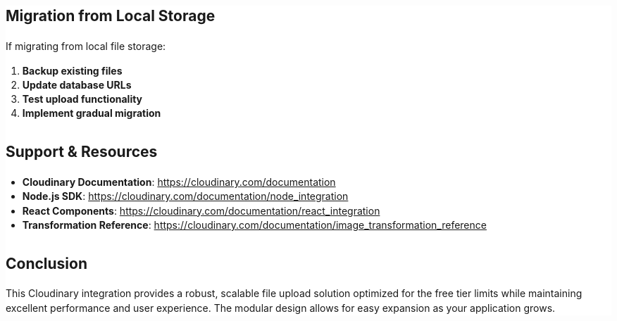 ## Migration from Local Storage

If migrating from local file storage:

1. **Backup existing files**
2. **Update database URLs**
3. **Test upload functionality**
4. **Implement gradual migration**

## Support & Resources

- **Cloudinary Documentation**: https://cloudinary.com/documentation
- **Node.js SDK**: https://cloudinary.com/documentation/node_integration
- **React Components**: https://cloudinary.com/documentation/react_integration
- **Transformation Reference**: https://cloudinary.com/documentation/image_transformation_reference

## Conclusion

This Cloudinary integration provides a robust, scalable file upload solution optimized for the free tier limits while maintaining excellent performance and user experience. The modular design allows for easy expansion as your application grows.